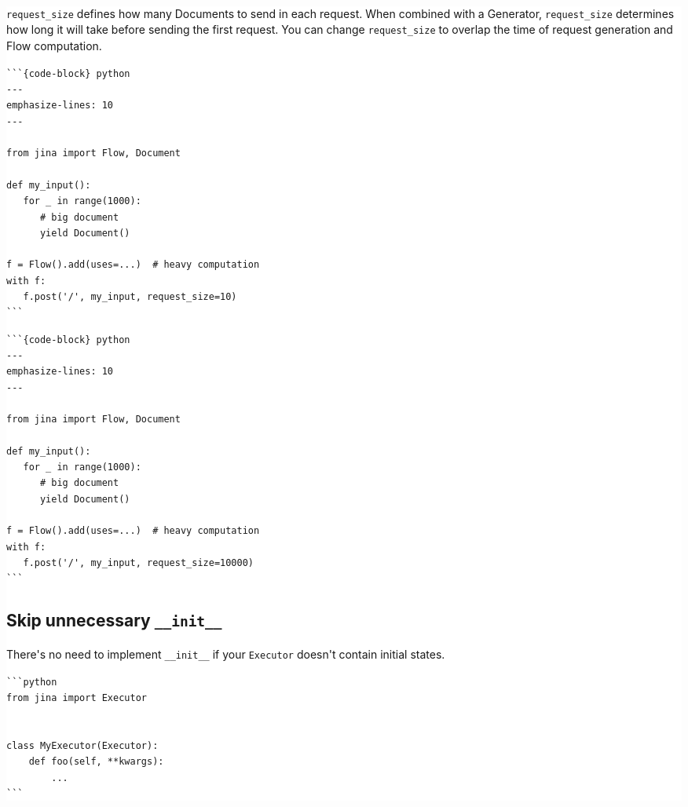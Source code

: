 `request_size` defines how many Documents to send in each request. When combined with a Generator, `request_size` determines how long it will take before sending the first request. You can change `request_size` to overlap the time of request generation and Flow computation.

````{tab} ✅ Do
```{code-block} python
---
emphasize-lines: 10
---

from jina import Flow, Document

def my_input():
   for _ in range(1000):
      # big document
      yield Document()

f = Flow().add(uses=...)  # heavy computation
with f:
   f.post('/', my_input, request_size=10)
```
````

````{tab} 😔 Don't
```{code-block} python
---
emphasize-lines: 10
---

from jina import Flow, Document

def my_input():
   for _ in range(1000):
      # big document
      yield Document()

f = Flow().add(uses=...)  # heavy computation
with f:
   f.post('/', my_input, request_size=10000)
```
````

## Skip unnecessary `__init__` 

There's no need to implement `__init__` if your `Executor` doesn't contain initial states.
   
````{tab} ✅ Do
```python
from jina import Executor


class MyExecutor(Executor):
    def foo(self, **kwargs):
        ...
```
````

